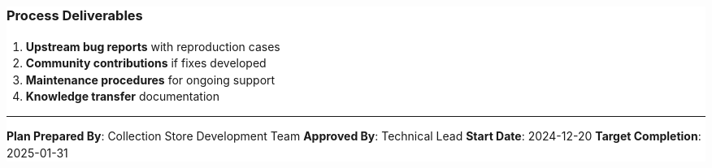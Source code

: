 ### Process Deliverables
1. **Upstream bug reports** with reproduction cases
2. **Community contributions** if fixes developed
3. **Maintenance procedures** for ongoing support
4. **Knowledge transfer** documentation

---

**Plan Prepared By**: Collection Store Development Team
**Approved By**: Technical Lead
**Start Date**: 2024-12-20
**Target Completion**: 2025-01-31
